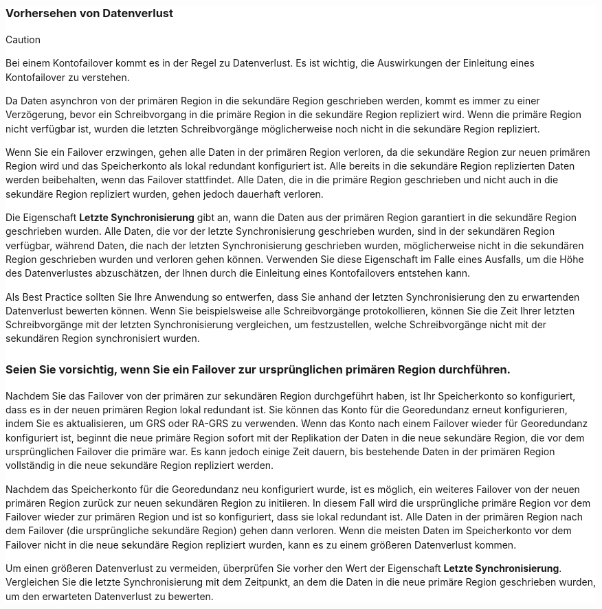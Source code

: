 ### <a name="anticipate-data-loss"></a>Vorhersehen von Datenverlust

> [!CAUTION]
> Bei einem Kontofailover kommt es in der Regel zu Datenverlust. Es ist wichtig, die Auswirkungen der Einleitung eines Kontofailover zu verstehen.  

Da Daten asynchron von der primären Region in die sekundäre Region geschrieben werden, kommt es immer zu einer Verzögerung, bevor ein Schreibvorgang in die primäre Region in die sekundäre Region repliziert wird. Wenn die primäre Region nicht verfügbar ist, wurden die letzten Schreibvorgänge möglicherweise noch nicht in die sekundäre Region repliziert.

Wenn Sie ein Failover erzwingen, gehen alle Daten in der primären Region verloren, da die sekundäre Region zur neuen primären Region wird und das Speicherkonto als lokal redundant konfiguriert ist. Alle bereits in die sekundäre Region replizierten Daten werden beibehalten, wenn das Failover stattfindet. Alle Daten, die in die primäre Region geschrieben und nicht auch in die sekundäre Region repliziert wurden, gehen jedoch dauerhaft verloren. 

Die Eigenschaft **Letzte Synchronisierung** gibt an, wann die Daten aus der primären Region garantiert in die sekundäre Region geschrieben wurden. Alle Daten, die vor der letzte Synchronisierung geschrieben wurden, sind in der sekundären Region verfügbar, während Daten, die nach der letzten Synchronisierung geschrieben wurden, möglicherweise nicht in die sekundären Region geschrieben wurden und verloren gehen können. Verwenden Sie diese Eigenschaft im Falle eines Ausfalls, um die Höhe des Datenverlustes abzuschätzen, der Ihnen durch die Einleitung eines Kontofailovers entstehen kann. 

Als Best Practice sollten Sie Ihre Anwendung so entwerfen, dass Sie anhand der letzten Synchronisierung den zu erwartenden Datenverlust bewerten können. Wenn Sie beispielsweise alle Schreibvorgänge protokollieren, können Sie die Zeit Ihrer letzten Schreibvorgänge mit der letzten Synchronisierung vergleichen, um festzustellen, welche Schreibvorgänge nicht mit der sekundären Region synchronisiert wurden.

### <a name="use-caution-when-failing-back-to-the-original-primary"></a>Seien Sie vorsichtig, wenn Sie ein Failover zur ursprünglichen primären Region durchführen.

Nachdem Sie das Failover von der primären zur sekundären Region durchgeführt haben, ist Ihr Speicherkonto so konfiguriert, dass es in der neuen primären Region lokal redundant ist. Sie können das Konto für die Georedundanz erneut konfigurieren, indem Sie es aktualisieren, um GRS oder RA-GRS zu verwenden. Wenn das Konto nach einem Failover wieder für Georedundanz konfiguriert ist, beginnt die neue primäre Region sofort mit der Replikation der Daten in die neue sekundäre Region, die vor dem ursprünglichen Failover die primäre war. Es kann jedoch einige Zeit dauern, bis bestehende Daten in der primären Region vollständig in die neue sekundäre Region repliziert werden.

Nachdem das Speicherkonto für die Georedundanz neu konfiguriert wurde, ist es möglich, ein weiteres Failover von der neuen primären Region zurück zur neuen sekundären Region zu initiieren. In diesem Fall wird die ursprüngliche primäre Region vor dem Failover wieder zur primären Region und ist so konfiguriert, dass sie lokal redundant ist. Alle Daten in der primären Region nach dem Failover (die ursprüngliche sekundäre Region) gehen dann verloren. Wenn die meisten Daten im Speicherkonto vor dem Failover nicht in die neue sekundäre Region repliziert wurden, kann es zu einem größeren Datenverlust kommen. 

Um einen größeren Datenverlust zu vermeiden, überprüfen Sie vorher den Wert der Eigenschaft **Letzte Synchronisierung**. Vergleichen Sie die letzte Synchronisierung mit dem Zeitpunkt, an dem die Daten in die neue primäre Region geschrieben wurden, um den erwarteten Datenverlust zu bewerten. 
